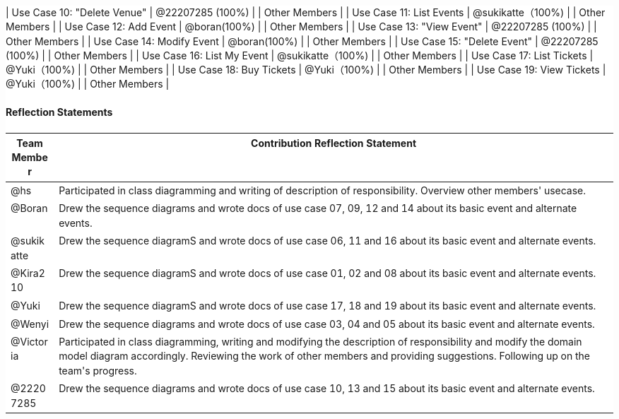 | Use Case 10: "Delete Venue"     | @22207285 (100%) |               | Other Members | 
| Use Case 11: List Events        | @sukikatte（100%) |               | Other Members | 
| Use Case 12: Add Event          | @boran(100%)     |               | Other Members | 
| Use Case 13: "View Event"       | @22207285 (100%) |               | Other Members | 
| Use Case 14: Modify Event       | @boran(100%)     |               | Other Members | 
| Use Case 15: "Delete Event"     | @22207285 (100%) |               | Other Members | 
| Use Case 16: List My Event      | @sukikatte（100%) |               | Other Members | 
| Use Case 17: List Tickets       | @Yuki（100%)      |               | Other Members | 
| Use Case 18: Buy Tickets        | @Yuki（100%)      |               | Other Members | 
| Use Case 19: View Tickets       | @Yuki（100%)      |               | Other Members |  


#### Reflection Statements
| Team Member | Contribution Reflection Statement                                                                                                                                                                                                               |
|-------------|-------------------------------------------------------------------------------------------------------------------------------------------------------------------------------------------------------------------------------------------------|
| @hs         | Participated in class diagramming and writing of description of responsibility. Overview other members' usecase.                                                                                                                                |
| @Boran      | Drew the sequence diagrams and wrote docs of use case 07, 09, 12 and 14 about its basic event and alternate events.                                                                                                                             |
| @sukikatte  | Drew the sequence diagramS and wrote docs of use case 06, 11 and 16 about its basic event and alternate events.                                                                                                                                 |
| @Kira210    | Drew the sequence diagramS and wrote docs of use case 01, 02 and 08 about its basic event and alternate events.                                                                                                                                 |
| @Yuki       | Drew the sequence diagramS and wrote docs of use case 17, 18 and 19 about its basic event and alternate events.                                                                                                                                 |
| @Wenyi      | Drew the sequence diagrams and wrote docs of use case 03, 04 and 05 about its basic event and alternate events.                                                                                                                                 |
| @Victoria   | Participated in class diagramming, writing and modifying the description of responsibility and modify the domain model diagram accordingly. Reviewing the work of other members and providing suggestions. Following up on the team's progress. |
| @22207285   | Drew the sequence diagrams and wrote docs of use case 10, 13 and 15 about its basic event and alternate events.                                                                                                                                 |


